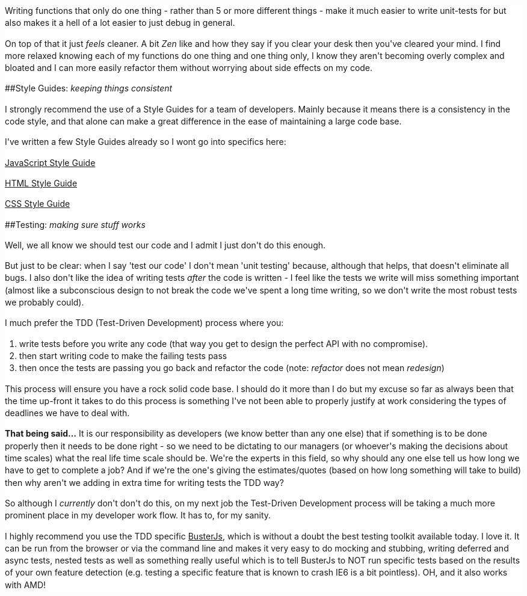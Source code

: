 Writing functions that only do one thing - rather than 5 or more different things - make it much easier to write unit-tests for but also makes it a hell of a lot easier to just debug in general.

On top of that it just *feels* cleaner. A bit *Zen* like and how they say if you clear your desk then you've cleared your mind. I find more relaxed knowing each of my functions do one thing and one thing only, I know they aren't becoming overly complex and bloated and I can more easily refactor them without worrying about side effects on my code.

##Style Guides: *keeping things consistent*

I strongly recommend the use of a Style Guides for a team of developers. Mainly because it means there is a consistency in the code style, and that alone can make a great difference in the ease of maintaining a large code base.

I've written a few Style Guides already so I wont go into specifics here:

[JavaScript Style Guide](https://github.com/Integralist/Style-Guides/blob/master/JavaScript%20Style%20Guide.md)

[HTML Style Guide](https://github.com/Integralist/Style-Guides/blob/master/HTML%20Style%20Guide.md)

[CSS Style Guide](https://github.com/Integralist/Style-Guides/blob/master/CSS%20Style%20Guide.md)

##Testing: *making sure stuff works*

Well, we all know we should test our code and I admit I just don't do this enough.

But just to be clear: when I say 'test our code' I don't mean 'unit testing' because, although that helps, that doesn't eliminate all bugs. I also don't like the idea of writing tests *after* the code is written - I feel like the tests we write will miss something important (almost like a subconscious design to not break the code we've spent a long time writing, so we don't write the most robust tests we probably could). 

I much prefer the TDD (Test-Driven Development) process where you:

1. write tests before you write any code (that way you get to design the perfect API with no compromise). 
2. then start writing code to make the failing tests pass
3. then once the tests are passing you go back and refactor the code (note: *refactor* does not mean *redesign*)

This process will ensure you have a rock solid code base. I should do it more than I do but my excuse so far as always been that the time up-front it takes to do this process is something I've not been able to properly justify at work considering the types of deadlines we have to deal with.

**That being said…** It is our responsibility as developers (we know better than any one else) that if something is to be done properly then it needs to be done right - so we need to be dictating to our managers (or whoever's making the decisions about time scales) what the real life time scale should be. We're the experts in this field, so why should any one else tell us how long we have to get to complete a job? And if we're the one's giving the estimates/quotes (based on how long something will take to build) then why aren't we adding in extra time for writing tests the TDD way?

So although I *currently* don't don't do this, on my next job the Test-Driven Development process will be taking a much more prominent place in my developer work flow. It has to, for my sanity.

I highly recommend you use the TDD specific [BusterJs](http://busterjs.org/), which is without a doubt the best testing toolkit available today. I love it. It can be run from the browser or via the command line and makes it very easy to do mocking and stubbing, writing deferred and async tests, nested tests as well as something really useful which is to tell BusterJs to NOT run specific tests based on the results of your own feature detection (e.g. testing a specific feature that is known to crash IE6 is a bit pointless). OH, and it also works with AMD!
